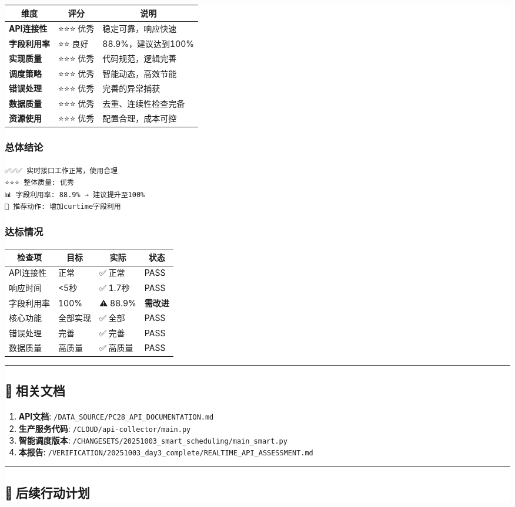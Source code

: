 | 维度 | 评分 | 说明 |
|------|------|------|
| **API连接性** | ⭐⭐⭐ 优秀 | 稳定可靠，响应快速 |
| **字段利用率** | ⭐⭐ 良好 | 88.9%，建议达到100% |
| **实现质量** | ⭐⭐⭐ 优秀 | 代码规范，逻辑完善 |
| **调度策略** | ⭐⭐⭐ 优秀 | 智能动态，高效节能 |
| **错误处理** | ⭐⭐⭐ 优秀 | 完善的异常捕获 |
| **数据质量** | ⭐⭐⭐ 优秀 | 去重、连续性检查完备 |
| **资源使用** | ⭐⭐⭐ 优秀 | 配置合理，成本可控 |

### 总体结论

```
✅✅✅ 实时接口工作正常，使用合理
⭐⭐⭐ 整体质量: 优秀
📊 字段利用率: 88.9% → 建议提升至100%
🎯 推荐动作: 增加curtime字段利用
```

### 达标情况

| 检查项 | 目标 | 实际 | 状态 |
|--------|------|------|------|
| API连接性 | 正常 | ✅ 正常 | PASS |
| 响应时间 | <5秒 | ✅ 1.7秒 | PASS |
| 字段利用率 | 100% | ⚠️ 88.9% | **需改进** |
| 核心功能 | 全部实现 | ✅ 全部 | PASS |
| 错误处理 | 完善 | ✅ 完善 | PASS |
| 数据质量 | 高质量 | ✅ 高质量 | PASS |

---

## 📁 相关文档

1. **API文档**: `/DATA_SOURCE/PC28_API_DOCUMENTATION.md`
2. **生产服务代码**: `/CLOUD/api-collector/main.py`
3. **智能调度版本**: `/CHANGESETS/20251003_smart_scheduling/main_smart.py`
4. **本报告**: `/VERIFICATION/20251003_day3_complete/REALTIME_API_ASSESSMENT.md`

---

## 🎯 后续行动计划
